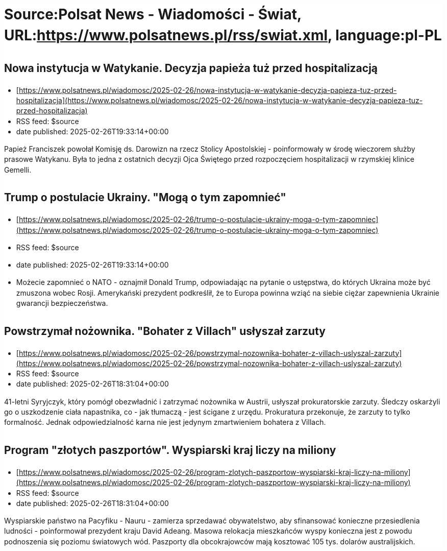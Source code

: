 # Source:Polsat News - Wiadomości - Świat, URL:https://www.polsatnews.pl/rss/swiat.xml, language:pl-PL

## Nowa instytucja w Watykanie. Decyzja papieża tuż przed hospitalizacją
 - [https://www.polsatnews.pl/wiadomosc/2025-02-26/nowa-instytucja-w-watykanie-decyzja-papieza-tuz-przed-hospitalizacja](https://www.polsatnews.pl/wiadomosc/2025-02-26/nowa-instytucja-w-watykanie-decyzja-papieza-tuz-przed-hospitalizacja)
 - RSS feed: $source
 - date published: 2025-02-26T19:33:14+00:00

Papież Franciszek powołał Komisję ds. Darowizn na rzecz Stolicy Apostolskiej - poinformowały w środę wieczorem służby prasowe Watykanu. Była to jedna z ostatnich decyzji Ojca Świętego przed rozpoczęciem hospitalizacji w rzymskiej klinice Gemelli.

## Trump o postulacie Ukrainy. "Mogą o tym zapomnieć"
 - [https://www.polsatnews.pl/wiadomosc/2025-02-26/trump-o-postulacie-ukrainy-moga-o-tym-zapomniec](https://www.polsatnews.pl/wiadomosc/2025-02-26/trump-o-postulacie-ukrainy-moga-o-tym-zapomniec)
 - RSS feed: $source
 - date published: 2025-02-26T19:33:14+00:00

- Możecie zapomnieć o NATO - oznajmił Donald Trump, odpowiadając na pytanie o ustępstwa, do których Ukraina może być zmuszona wobec Rosji. Amerykański prezydent podkreślił, że to Europa powinna wziąć na siebie ciężar zapewnienia Ukrainie gwarancji bezpieczeństwa.

## Powstrzymał nożownika. "Bohater z Villach" usłyszał zarzuty
 - [https://www.polsatnews.pl/wiadomosc/2025-02-26/powstrzymal-nozownika-bohater-z-villach-uslyszal-zarzuty](https://www.polsatnews.pl/wiadomosc/2025-02-26/powstrzymal-nozownika-bohater-z-villach-uslyszal-zarzuty)
 - RSS feed: $source
 - date published: 2025-02-26T18:31:04+00:00

41-letni Syryjczyk, który pomógł obezwładnić i zatrzymać nożownika w Austrii, usłyszał prokuratorskie zarzuty. Śledczy oskarżyli go o uszkodzenie ciała napastnika, co - jak tłumaczą - jest ścigane z urzędu. Prokuratura przekonuje, że zarzuty to tylko formalność. Jednak odpowiedzialność karna nie jest jedynym zmartwieniem bohatera z Villach.

## Program "złotych paszportów". Wyspiarski kraj liczy na miliony
 - [https://www.polsatnews.pl/wiadomosc/2025-02-26/program-zlotych-paszportow-wyspiarski-kraj-liczy-na-miliony](https://www.polsatnews.pl/wiadomosc/2025-02-26/program-zlotych-paszportow-wyspiarski-kraj-liczy-na-miliony)
 - RSS feed: $source
 - date published: 2025-02-26T18:31:04+00:00

Wyspiarskie państwo na Pacyfiku - Nauru - zamierza sprzedawać obywatelstwo, aby sfinansować konieczne przesiedlenia ludności - poinformował prezydent kraju David Adeang. Masowa relokacja mieszkańców wyspy konieczna jest z powodu podnoszenia się poziomu światowych wód. Paszporty dla obcokrajowców mają kosztować 105 tys. dolarów australijskich.
